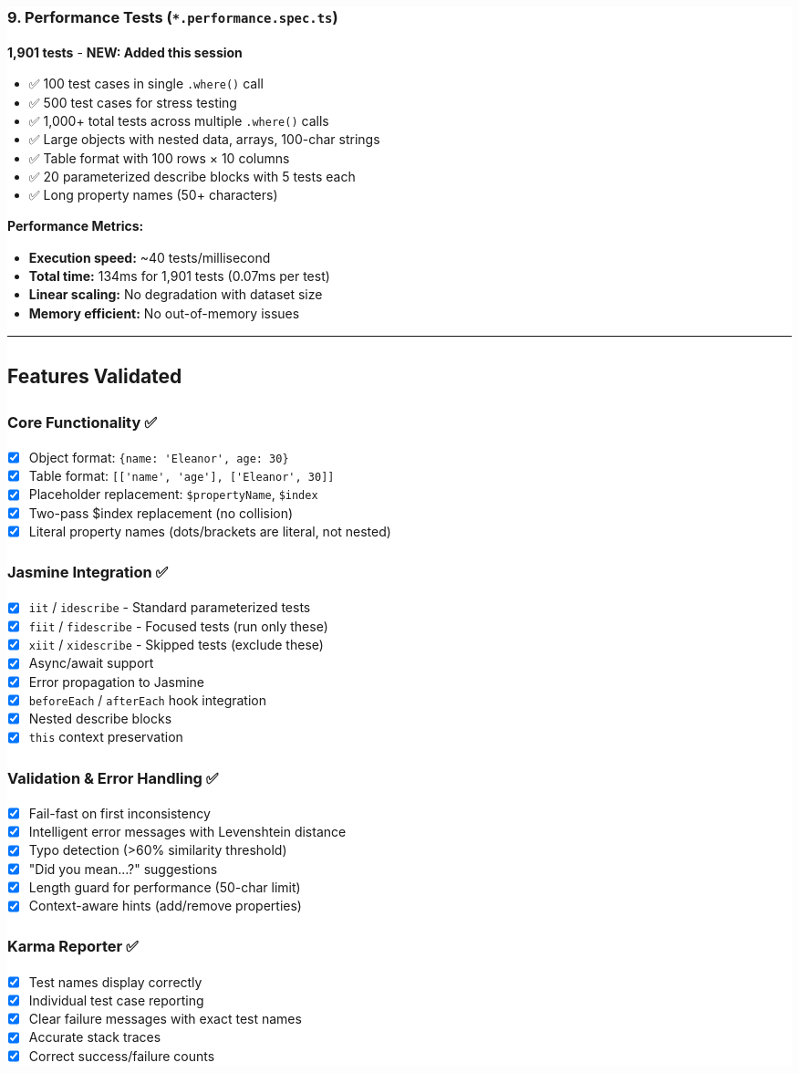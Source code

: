 ### 9. Performance Tests (`*.performance.spec.ts`)
**1,901 tests** - **NEW: Added this session**

- ✅ 100 test cases in single `.where()` call
- ✅ 500 test cases for stress testing
- ✅ 1,000+ total tests across multiple `.where()` calls
- ✅ Large objects with nested data, arrays, 100-char strings
- ✅ Table format with 100 rows × 10 columns
- ✅ 20 parameterized describe blocks with 5 tests each
- ✅ Long property names (50+ characters)

**Performance Metrics:**
- **Execution speed:** ~40 tests/millisecond
- **Total time:** 134ms for 1,901 tests (0.07ms per test)
- **Linear scaling:** No degradation with dataset size
- **Memory efficient:** No out-of-memory issues

---

## Features Validated

### Core Functionality ✅
- [x] Object format: `{name: 'Eleanor', age: 30}`
- [x] Table format: `[['name', 'age'], ['Eleanor', 30]]`
- [x] Placeholder replacement: `$propertyName`, `$index`
- [x] Two-pass $index replacement (no collision)
- [x] Literal property names (dots/brackets are literal, not nested)

### Jasmine Integration ✅
- [x] `iit` / `idescribe` - Standard parameterized tests
- [x] `fiit` / `fidescribe` - Focused tests (run only these)
- [x] `xiit` / `xidescribe` - Skipped tests (exclude these)
- [x] Async/await support
- [x] Error propagation to Jasmine
- [x] `beforeEach` / `afterEach` hook integration
- [x] Nested describe blocks
- [x] `this` context preservation

### Validation & Error Handling ✅
- [x] Fail-fast on first inconsistency
- [x] Intelligent error messages with Levenshtein distance
- [x] Typo detection (>60% similarity threshold)
- [x] "Did you mean...?" suggestions
- [x] Length guard for performance (50-char limit)
- [x] Context-aware hints (add/remove properties)

### Karma Reporter ✅
- [x] Test names display correctly
- [x] Individual test case reporting
- [x] Clear failure messages with exact test names
- [x] Accurate stack traces
- [x] Correct success/failure counts
